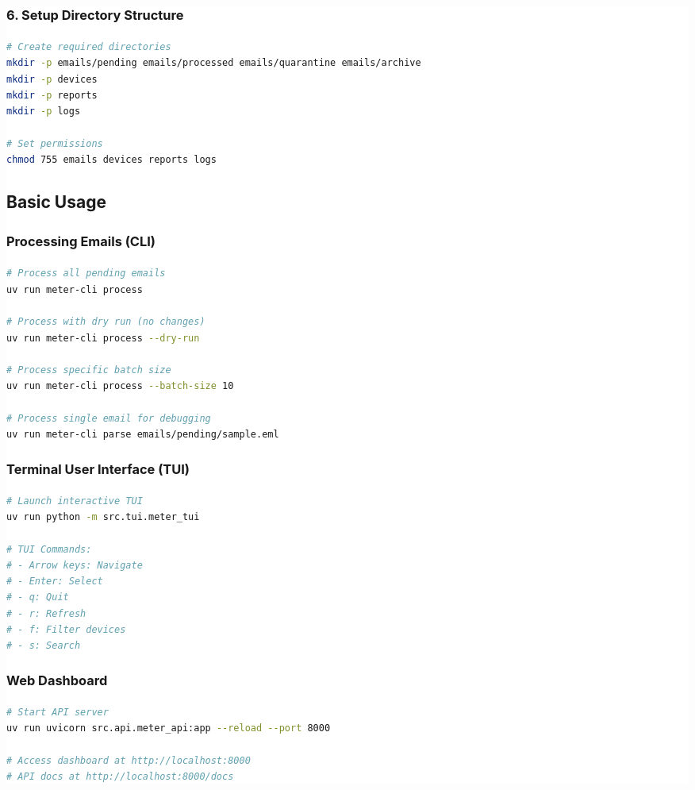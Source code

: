 ### 6. Setup Directory Structure

```bash
# Create required directories
mkdir -p emails/pending emails/processed emails/quarantine emails/archive
mkdir -p devices
mkdir -p reports
mkdir -p logs

# Set permissions
chmod 755 emails devices reports logs
```

## Basic Usage

### Processing Emails (CLI)

```bash
# Process all pending emails
uv run meter-cli process

# Process with dry run (no changes)
uv run meter-cli process --dry-run

# Process specific batch size
uv run meter-cli process --batch-size 10

# Process single email for debugging
uv run meter-cli parse emails/pending/sample.eml
```

### Terminal User Interface (TUI)

```bash
# Launch interactive TUI
uv run python -m src.tui.meter_tui

# TUI Commands:
# - Arrow keys: Navigate
# - Enter: Select
# - q: Quit
# - r: Refresh
# - f: Filter devices
# - s: Search
```

### Web Dashboard

```bash
# Start API server
uv run uvicorn src.api.meter_api:app --reload --port 8000

# Access dashboard at http://localhost:8000
# API docs at http://localhost:8000/docs
```
